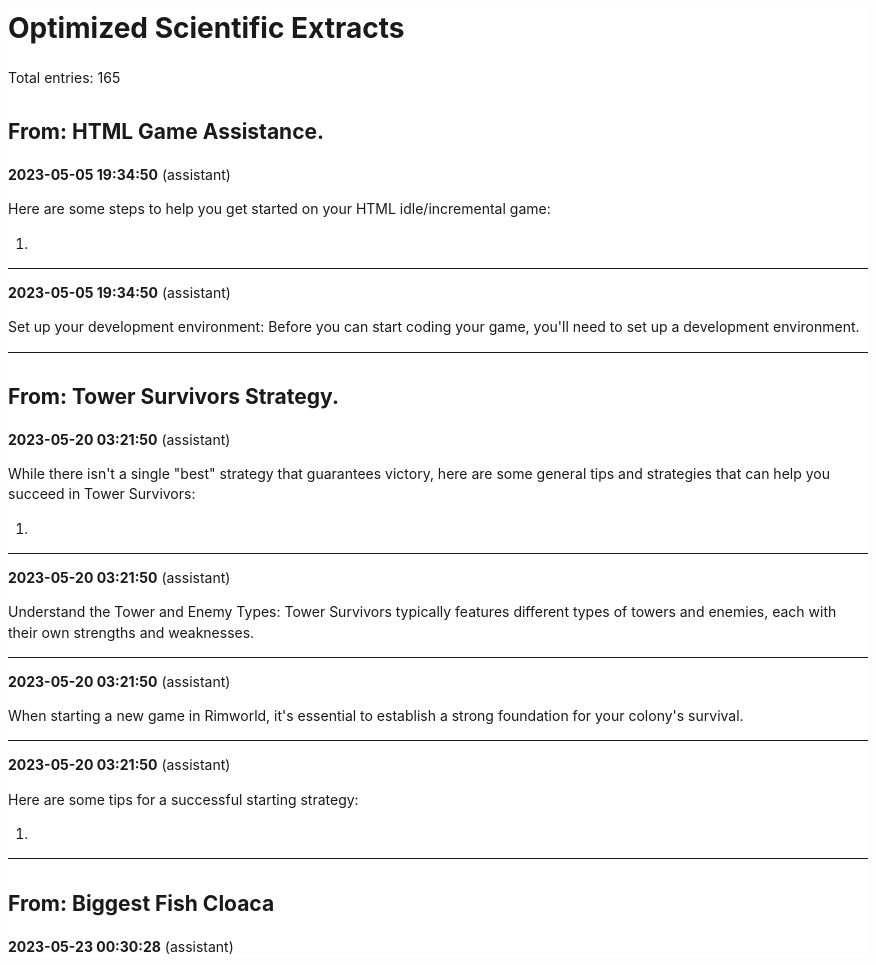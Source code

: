 # Optimized Scientific Extracts

Total entries: 165

## From: HTML Game Assistance.

**2023-05-05 19:34:50** (assistant)

Here are some steps to help you get started on your HTML idle/incremental game:

1.

---

**2023-05-05 19:34:50** (assistant)

Set up your development environment: Before you can start coding your game, you'll need to set up a development environment.

---

## From: Tower Survivors Strategy.

**2023-05-20 03:21:50** (assistant)

While there isn't a single "best" strategy that guarantees victory, here are some general tips and strategies that can help you succeed in Tower Survivors:

1.

---

**2023-05-20 03:21:50** (assistant)

Understand the Tower and Enemy Types: Tower Survivors typically features different types of towers and enemies, each with their own strengths and weaknesses.

---

**2023-05-20 03:21:50** (assistant)

When starting a new game in Rimworld, it's essential to establish a strong foundation for your colony's survival.

---

**2023-05-20 03:21:50** (assistant)

Here are some tips for a successful starting strategy:

1.

---

## From: Biggest Fish Cloaca

**2023-05-23 00:30:28** (assistant)
